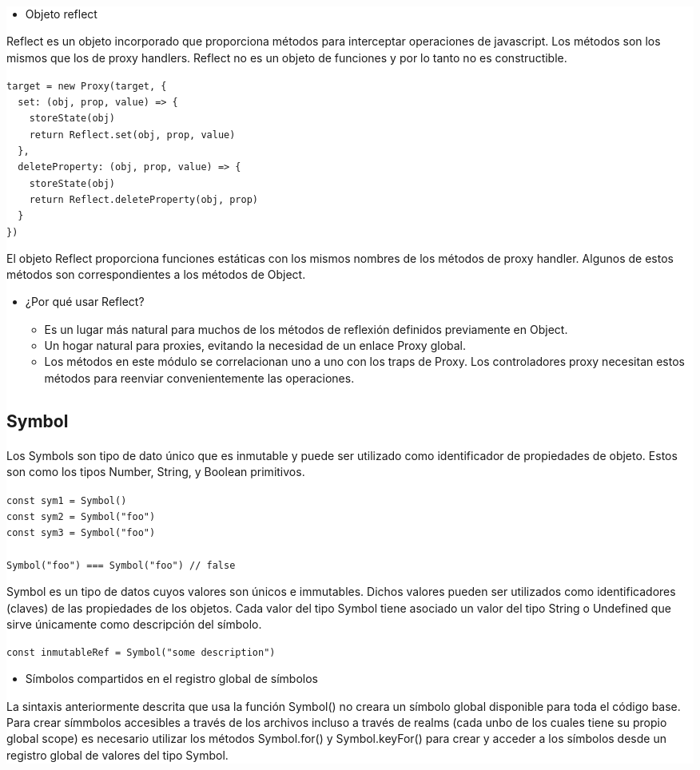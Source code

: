 - Objeto reflect

Reflect es un objeto incorporado que proporciona métodos para interceptar operaciones de javascript. Los métodos son los mismos que los de proxy handlers. Reflect no es un objeto de funciones y por lo tanto no es constructible.

```
target = new Proxy(target, {
  set: (obj, prop, value) => {
    storeState(obj)
    return Reflect.set(obj, prop, value)
  },
  deleteProperty: (obj, prop, value) => {
    storeState(obj)
    return Reflect.deleteProperty(obj, prop)
  }
})
```

El objeto Reflect proporciona funciones estáticas con los mismos nombres de los métodos de proxy handler. Algunos de estos métodos son correspondientes a los métodos de Object.

- ¿Por qué usar Reflect?

  - Es un lugar más natural para muchos de los métodos de reflexión definidos previamente en Object.
  - Un hogar natural para proxies, evitando la necesidad de un enlace Proxy global.
  - Los métodos en este módulo se correlacionan uno a uno con los traps de Proxy. Los controladores proxy necesitan estos métodos para reenviar convenientemente las operaciones.

## Symbol

Los Symbols son tipo de dato único que es inmutable y puede ser utilizado como identificador de propiedades de objeto. Estos son como los tipos Number, String, y Boolean primitivos.

```
const sym1 = Symbol()
const sym2 = Symbol("foo")
const sym3 = Symbol("foo")

Symbol("foo") === Symbol("foo") // false
```

Symbol es un tipo de datos cuyos valores son únicos e immutables. Dichos valores pueden ser utilizados como identificadores (claves) de las propiedades de los objetos. Cada valor del tipo Symbol tiene asociado un valor del tipo String o Undefined que sirve únicamente como descripción del símbolo.

```
const inmutableRef = Symbol("some description")
```

- Símbolos compartidos en el registro global de símbolos

La sintaxis anteriormente descrita que usa la función Symbol() no creara un símbolo global disponible para toda el código base. Para crear símmbolos accesibles a través de los archivos incluso a través de realms (cada unbo de los cuales tiene su propio global scope) es necesario utilizar los métodos Symbol.for() y Symbol.keyFor() para crear y acceder a los símbolos desde un registro global de valores del tipo Symbol.
